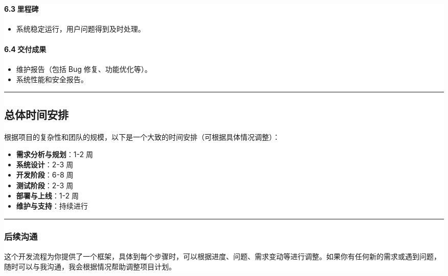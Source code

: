 #### 6.3 里程碑

- 系统稳定运行，用户问题得到及时处理。

#### 6.4 交付成果

- 维护报告（包括 Bug 修复、功能优化等）。
- 系统性能和安全报告。

---

## **总体时间安排**

根据项目的复杂性和团队的规模，以下是一个大致的时间安排（可根据具体情况调整）：

- **需求分析与规划**：1-2 周
- **系统设计**：2-3 周
- **开发阶段**：6-8 周
- **测试阶段**：2-3 周
- **部署与上线**：1-2 周
- **维护与支持**：持续进行

---

### **后续沟通**

这个开发流程为你提供了一个框架，具体到每个步骤时，可以根据进度、问题、需求变动等进行调整。如果你有任何新的需求或遇到问题，随时可以与我沟通，我会根据情况帮助调整项目计划。
